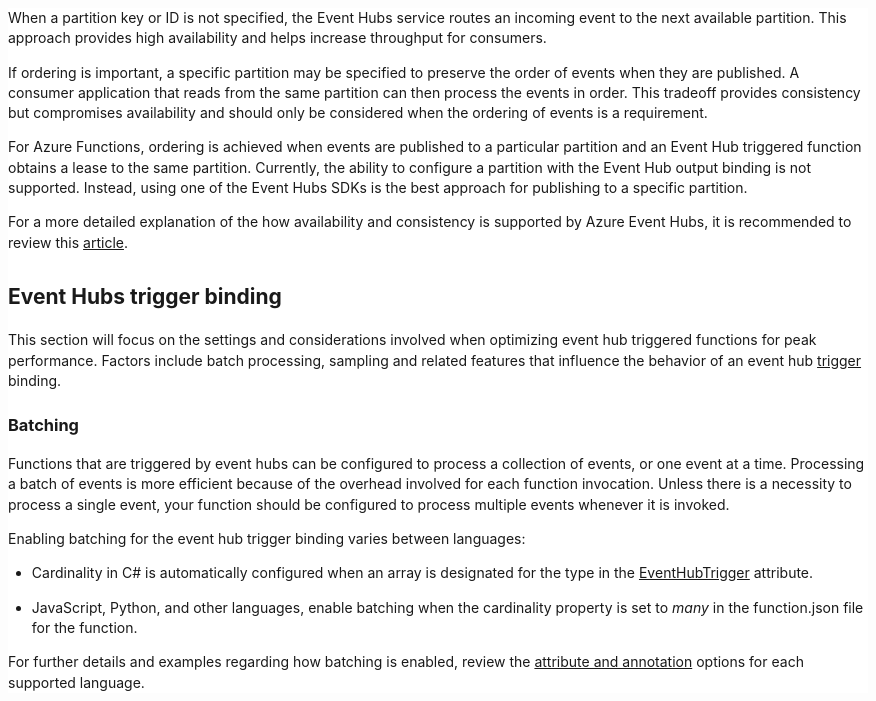 When a partition key or ID is not specified, the Event Hubs service routes an
incoming event to the next available partition. This approach provides high
availability and helps increase throughput for consumers.

If ordering is important, a specific partition may be specified to preserve the
order of events when they are published. A consumer application that reads from
the same partition can then process the events in order. This tradeoff provides
consistency but compromises availability and should only be considered when the
ordering of events is a requirement.

For Azure Functions, ordering is achieved when events are published to a
particular partition and an Event Hub triggered function obtains a lease to the
same partition. Currently, the ability to configure a partition with the Event
Hub output binding is not supported. Instead, using one of the Event Hubs
SDKs is the best approach for publishing to a specific partition.

For a more detailed explanation of the how availability and consistency is
supported by Azure Event Hubs, it is recommended to review this
[article](https://docs.microsoft.com/azure/event-hubs/event-hubs-availability-and-consistency).

## Event Hubs trigger binding

This section will focus on the settings and considerations involved when
optimizing event hub triggered functions for peak performance. Factors include
batch processing, sampling and related features that influence the behavior of
an event hub
[trigger](https://docs.microsoft.com/azure/azure-functions/functions-bindings-event-hubs-trigger)
binding.

### Batching

Functions that are triggered by event hubs can be configured to process a
collection of events, or one event at a time. Processing a batch of events is
more efficient because of the overhead involved for each function invocation.
Unless there is a necessity to process a single event, your function should be
configured to process multiple events whenever it is invoked.

Enabling batching for the event hub trigger binding varies between languages:

- Cardinality in C\# is automatically configured when an array is designated
    for the type in the
    [EventHubTrigger](https://github.com/Azure/azure-functions-eventhubs-extension/blob/dev/src/Microsoft.Azure.WebJobs.Extensions.EventHubs/EventHubTriggerAttribute.cs)
    attribute.

- JavaScript, Python, and other languages, enable batching when the
    cardinality property is set to *many* in the function.json file for the
    function.

For further details and examples regarding how batching is enabled, review the
[attribute and
annotation](https://docs.microsoft.com/azure/azure-functions/functions-bindings-event-hubs-trigger?tabs=javascript#attributes-and-annotations)
options for each supported language.
